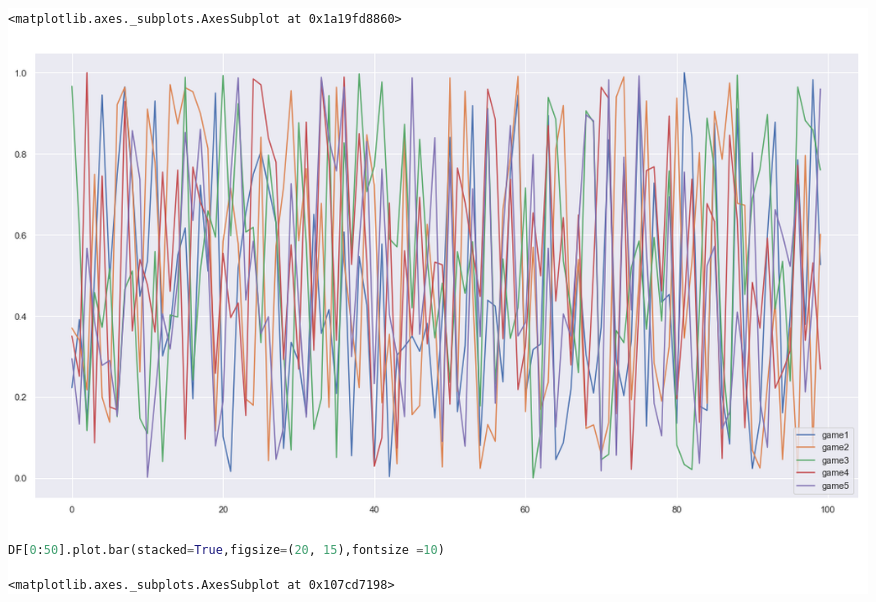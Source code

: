     <matplotlib.axes._subplots.AxesSubplot at 0x1a19fd8860>




![png](output_32_1.png)



```python
DF[0:50].plot.bar(stacked=True,figsize=(20, 15),fontsize =10)
```




    <matplotlib.axes._subplots.AxesSubplot at 0x107cd7198>



